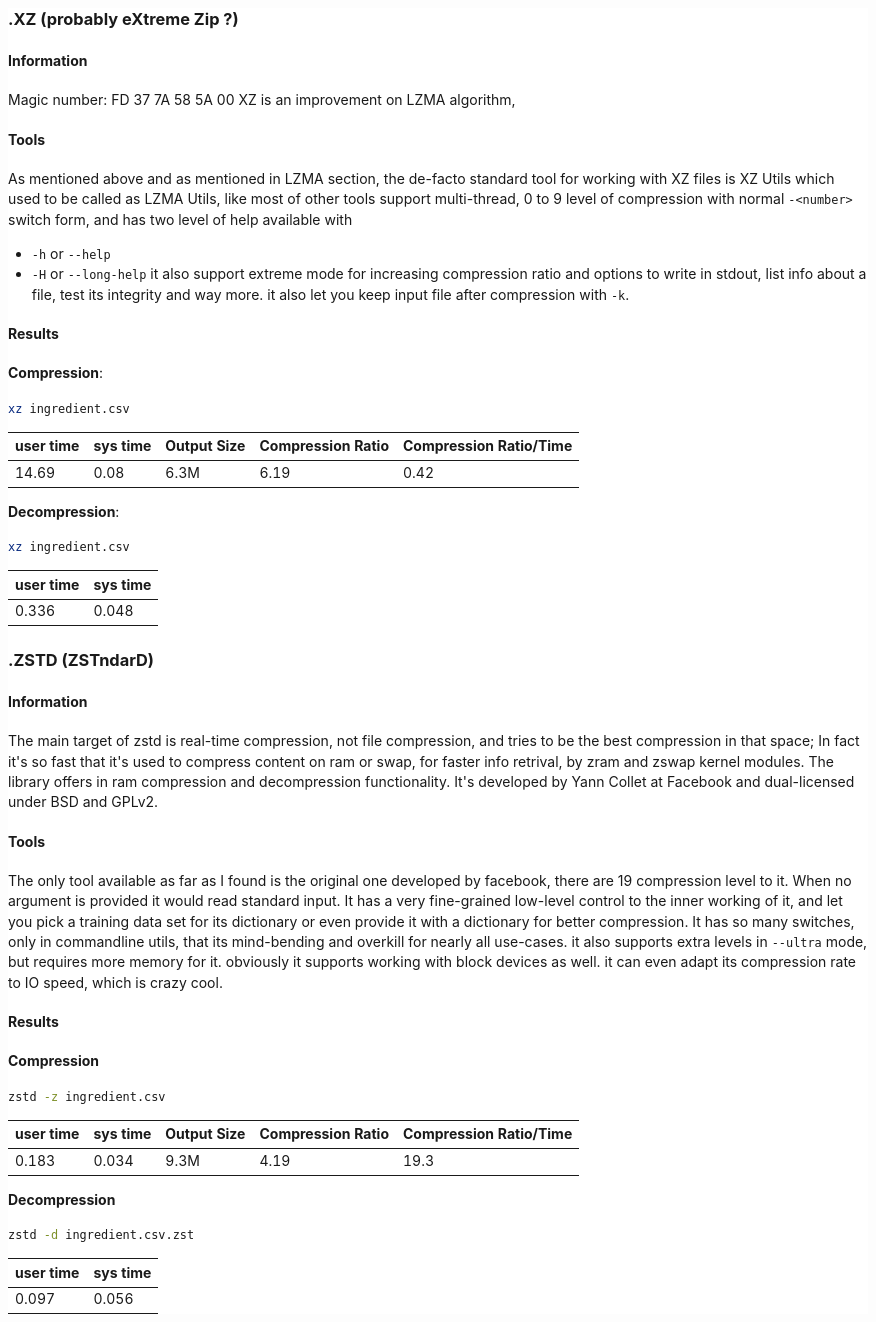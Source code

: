 ### .XZ (probably eXtreme Zip ?)
#### Information 
Magic number: FD 37 7A 58 5A 00
XZ is an improvement on LZMA algorithm, 
#### Tools
As mentioned above and as mentioned in LZMA section, the de-facto standard tool for working with XZ files is XZ Utils which used to be called as LZMA Utils, like most of other tools support multi-thread, 0 to 9 level of compression with normal `-<number>` switch form, and has two level of help available with 
 - `-h` or `--help`
 - `-H` or `--long-help`
it also support extreme mode for increasing compression ratio and options to write in stdout, list info about a file, test its integrity and way more. it also let you keep input file after compression with `-k`.
#### Results
**Compression**:
```bash
xz ingredient.csv 
```
user time | sys time | Output Size | Compression Ratio | Compression Ratio/Time
-|-|-|-|-
14.69| 0.08 | 6.3M | 6.19 | 0.42
**Decompression**: 
```bash
xz ingredient.csv 
```
user time | sys time
-|-
0.336 | 0.048

### .ZSTD (ZSTndarD)
#### Information 
The main target of zstd is real-time compression, not file compression, and tries to be the best compression in that space; In fact it's so fast that it's used to compress content on ram or swap, for faster info retrival, by zram and zswap kernel modules. The library offers in ram compression and decompression functionality. It's developed by Yann Collet at Facebook and dual-licensed under BSD and GPLv2.
#### Tools
The only tool available as far as I found is the original one developed by facebook, there are 19 compression level to it. When no argument is provided it would read standard input. It has a very fine-grained low-level control to the inner working of it, and let you pick a training data set for its dictionary or even provide it with a dictionary for better compression. It has so many switches, only in commandline utils, that its mind-bending and overkill for nearly all use-cases. it also supports extra levels in `--ultra` mode, but requires more memory for it. obviously it supports working with block devices as well. it can even adapt its compression rate to IO speed, which is crazy cool.
#### Results
**Compression**
```bash
zstd -z ingredient.csv
```
user time | sys time | Output Size | Compression Ratio | Compression Ratio/Time
-|-|-|-|-|
0.183 | 0.034 | 9.3M | 4.19 | 19.3
**Decompression**
```bash
zstd -d ingredient.csv.zst
```
user time | sys time
-|-
0.097 | 0.056
